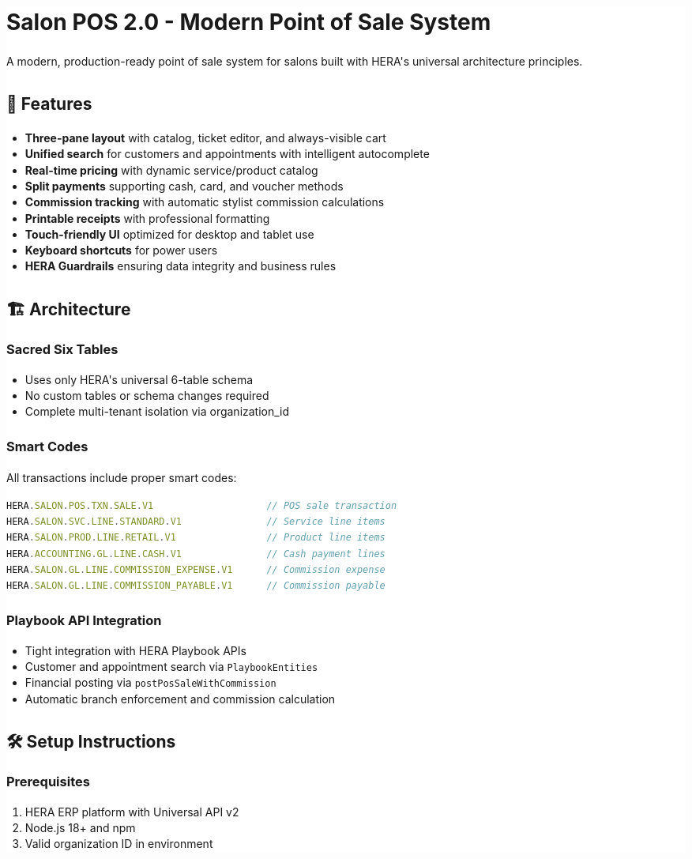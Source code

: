 # Salon POS 2.0 - Modern Point of Sale System

A modern, production-ready point of sale system for salons built with HERA's universal architecture principles.

## 🚀 Features

- **Three-pane layout** with catalog, ticket editor, and always-visible cart
- **Unified search** for customers and appointments with intelligent autocomplete
- **Real-time pricing** with dynamic service/product catalog
- **Split payments** supporting cash, card, and voucher methods
- **Commission tracking** with automatic stylist commission calculations
- **Printable receipts** with professional formatting
- **Touch-friendly UI** optimized for desktop and tablet use
- **Keyboard shortcuts** for power users
- **HERA Guardrails** ensuring data integrity and business rules

## 🏗️ Architecture

### Sacred Six Tables
- Uses only HERA's universal 6-table schema
- No custom tables or schema changes required
- Complete multi-tenant isolation via organization_id

### Smart Codes
All transactions include proper smart codes:
```typescript
HERA.SALON.POS.TXN.SALE.V1                    // POS sale transaction
HERA.SALON.SVC.LINE.STANDARD.V1               // Service line items
HERA.SALON.PROD.LINE.RETAIL.V1                // Product line items
HERA.ACCOUNTING.GL.LINE.CASH.V1               // Cash payment lines
HERA.SALON.GL.LINE.COMMISSION_EXPENSE.V1      // Commission expense
HERA.SALON.GL.LINE.COMMISSION_PAYABLE.V1      // Commission payable
```

### Playbook API Integration
- Tight integration with HERA Playbook APIs
- Customer and appointment search via `PlaybookEntities`
- Financial posting via `postPosSaleWithCommission`
- Automatic branch enforcement and commission calculation

## 🛠️ Setup Instructions

### Prerequisites
1. HERA ERP platform with Universal API v2
2. Node.js 18+ and npm
3. Valid organization ID in environment
